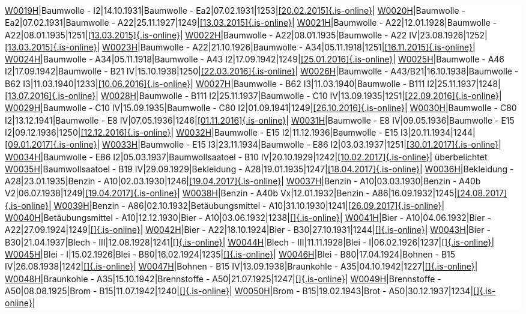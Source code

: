 [W0019H](h1/wa/W0019H)|<a name='W0019H'></a>Baumwolle - I2|14.10.1931|Baumwolle - Ea2|07.02.1931|1253|[[20.02.2015]{.is-online}](https://pm20.zbw.eu/folder/wa)|
[W0020H](h1/wa/W0020H)|<a name='W0020H'></a>Baumwolle - Ea2|07.02.1931|Baumwolle - A22|25.11.1927|1249|[[13.03.2015]{.is-online}](https://pm20.zbw.eu/folder/wa)|
[W0021H](h1/wa/W0021H)|<a name='W0021H'></a>Baumwolle - A22|12.01.1928|Baumwolle - A22|08.01.1935|1251|[[13.03.2015]{.is-online}](https://pm20.zbw.eu/folder/wa)|
[W0022H](h1/wa/W0022H)|<a name='W0022H'></a>Baumwolle - A22|08.01.1935|Baumwolle - A22 IV|23.08.1926|1252|[[13.03.2015]{.is-online}](https://pm20.zbw.eu/folder/wa)|
[W0023H](h1/wa/W0023H)|<a name='W0023H'></a>Baumwolle - A22|21.10.1926|Baumwolle - A34|05.11.1918|1251|[[16.11.2015]{.is-online}](https://pm20.zbw.eu/folder/wa)|
[W0024H](h1/wa/W0024H)|<a name='W0024H'></a>Baumwolle - A34|05.11.1918|Baumwolle - A43 I2|17.09.1942|1249|[[25.01.2016]{.is-online}](https://pm20.zbw.eu/folder/wa)|
[W0025H](h1/wa/W0025H)|<a name='W0025H'></a>Baumwolle - A46 I2|17.09.1942|Baumwolle - B21 IV|15.10.1938|1250|[[22.03.2016]{.is-online}](https://pm20.zbw.eu/folder/wa)|
[W0026H](h1/wa/W0026H)|<a name='W0026H'></a>Baumwolle - A43/B21|16.10.1938|Baumwolle - B62 I3|11.03.1940|1233|[[10.06.2016]{.is-online}](https://pm20.zbw.eu/folder/wa)|
[W0027H](h1/wa/W0027H)|<a name='W0027H'></a>Baumwolle - B62 I3|11.03.1940|Baumwolle - B111 I2|25.11.1937|1248|[[13.07.2016]{.is-online}](https://pm20.zbw.eu/folder/wa)|
[W0028H](h1/wa/W0028H)|<a name='W0028H'></a>Baumwolle - B111 I2|25.11.1937|Baumwolle - C10 IV|13.09.1935|1251|[[22.09.2016]{.is-online}](https://pm20.zbw.eu/folder/wa)|
[W0029H](h1/wa/W0029H)|<a name='W0029H'></a>Baumwolle - C10 IV|15.09.1935|Baumwolle - C80 I2|01.09.1941|1249|[[26.10.2016]{.is-online}](https://pm20.zbw.eu/folder/wa)|
[W0030H](h1/wa/W0030H)|<a name='W0030H'></a>Baumwolle - C80 I2|13.12.1941|Baumwolle - E8 IV|07.05.1936|1246|[[01.11.2016]{.is-online}](https://pm20.zbw.eu/folder/wa)|
[W0031H](h1/wa/W0031H)|<a name='W0031H'></a>Baumwolle - E8 IV|09.05.1936|Baumwolle - E15 I2|09.12.1936|1250|[[12.12.2016]{.is-online}](https://pm20.zbw.eu/folder/wa)|
[W0032H](h1/wa/W0032H)|<a name='W0032H'></a>Baumwolle - E15 I2|11.12.1936|Baumwolle - E15 I3|20.11.1934|1244|[[09.01.2017]{.is-online}](https://pm20.zbw.eu/folder/wa)|
[W0033H](h1/wa/W0033H)|<a name='W0033H'></a>Baumwolle - E15 I3|23.11.1934|Baumwolle - E86 I2|03.03.1937|1251|[[30.01.2017]{.is-online}](https://pm20.zbw.eu/folder/wa)|
[W0034H](h1/wa/W0034H)|<a name='W0034H'></a>Baumwolle - E86 I2|05.03.1937|Baumwollsaatoel - B10 IV|20.10.1929|1242|[[10.02.2017]{.is-online}](https://pm20.zbw.eu/folder/wa)| überbelichtet
[W0035H](h1/wa/W0035H)|<a name='W0035H'></a>Baumwollsaatoel - B19 IV|29.09.1929|Bekleidung - A28|19.01.1935|1247|[[18.04.2017]{.is-online}](https://pm20.zbw.eu/folder/wa)|
[W0036H](h1/wa/W0036H)|<a name='W0036H'></a>Bekleidung - A28|23.01.1935|Benzin - A10|02.03.1930|1246|[[19.04.2017]{.is-online}](https://pm20.zbw.eu/folder/wa)|
[W0037H](h1/wa/W0037H)|<a name='W0037H'></a>Benzin - A10|03.03.1930|Benzin - A40b V2|06.07.1938|1249|[[19.04.2017]{.is-online}](https://pm20.zbw.eu/folder/wa)|
[W0038H](h1/wa/W0038H)|<a name='W0038H'></a>Benzin - A40b Vx|12.01.1932|Benzin - A86|16.09.1932|1245|[[24.08.2017]{.is-online}](https://pm20.zbw.eu/folder/wa)|
[W0039H](h1/wa/W0039H)|<a name='W0039H'></a>Benzin - A86|02.10.1932|Betäubungsmittel - A10|31.10.1930|1241|[[26.09.2017]{.is-online}](https://pm20.zbw.eu/folder/wa)|
[W0040H](h1/wa/W0040H)|<a name='W0040H'></a>Betäubungsmittel - A10|12.12.1930|Bier - A10|03.06.1932|1238|[[]{.is-online}](https://pm20.zbw.eu/folder/wa)|
[W0041H](h1/wa/W0041H)|<a name='W0041H'></a>Bier - A10|04.06.1932|Bier - A22|27.09.1924|1249|[[]{.is-online}](https://pm20.zbw.eu/folder/wa)|
[W0042H](h1/wa/W0042H)|<a name='W0042H'></a>Bier - A22|18.10.1924|Bier - B30|27.10.1931|1244|[[]{.is-online}](https://pm20.zbw.eu/folder/wa)|
[W0043H](h1/wa/W0043H)|<a name='W0043H'></a>Bier - B30|21.04.1937|Blech - III|12.08.1928|1241|[[]{.is-online}](https://pm20.zbw.eu/folder/wa)|
[W0044H](h1/wa/W0044H)|<a name='W0044H'></a>Blech - III|11.11.1928|Blei - I|06.02.1926|1237|[[]{.is-online}](https://pm20.zbw.eu/folder/wa)|
[W0045H](h1/wa/W0045H)|<a name='W0045H'></a>Blei - I|15.02.1926|Blei - B80|16.02.1924|1235|[[]{.is-online}](https://pm20.zbw.eu/folder/wa)|
[W0046H](h1/wa/W0046H)|<a name='W0046H'></a>Blei - B80|17.04.1924|Bohnen - B15 IV|26.08.1938|1242|[[]{.is-online}](https://pm20.zbw.eu/folder/wa)|
[W0047H](h1/wa/W0047H)|<a name='W0047H'></a>Bohnen - B15 IV|13.09.1938|Braunkohle - A35|04.10.1942|1227|[[]{.is-online}](https://pm20.zbw.eu/folder/wa)|
[W0048H](h1/wa/W0048H)|<a name='W0048H'></a>Braunkohle - A35|15.10.1942|Brennstoffe - A50|21.07.1925|1247|[[]{.is-online}](https://pm20.zbw.eu/folder/wa)|
[W0049H](h1/wa/W0049H)|<a name='W0049H'></a>Brennstoffe - A50|08.08.1925|Brom - B15|11.07.1942|1240|[[]{.is-online}](https://pm20.zbw.eu/folder/wa)|
[W0050H](h1/wa/W0050H)|<a name='W0050H'></a>Brom - B15|19.02.1943|Brot - A50|30.12.1937|1234|[[]{.is-online}](https://pm20.zbw.eu/folder/wa)|